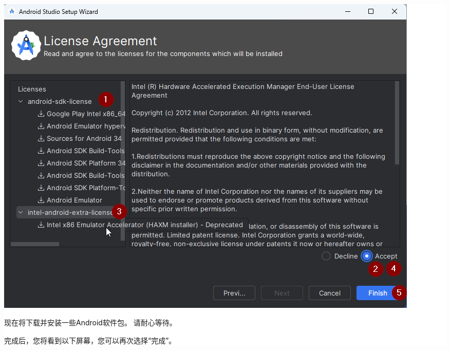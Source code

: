 ![许可协议](../images/Building-the-App/025_LicenseAgreement.png)

现在将下载并安装一些Android软件包。 请耐心等待。

完成后，您将看到以下屏幕，您可以再次选择“完成”。
